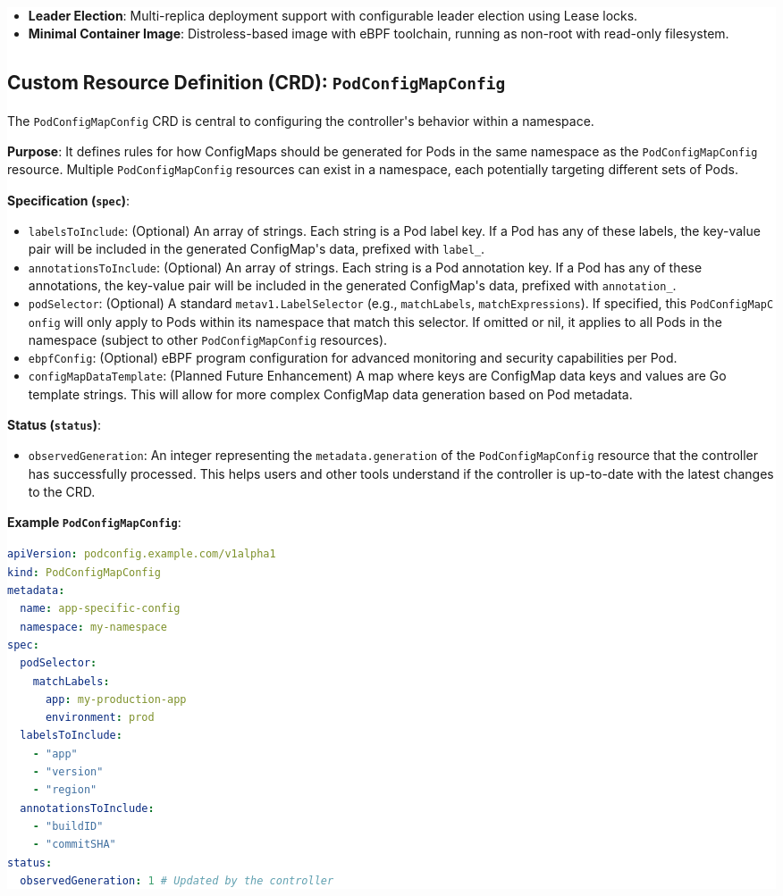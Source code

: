 *   **Leader Election**: Multi-replica deployment support with configurable leader election using Lease locks.
*   **Minimal Container Image**: Distroless-based image with eBPF toolchain, running as non-root with read-only filesystem.

## Custom Resource Definition (CRD): `PodConfigMapConfig`

The `PodConfigMapConfig` CRD is central to configuring the controller's behavior within a namespace.

**Purpose**: It defines rules for how ConfigMaps should be generated for Pods in the same namespace as the `PodConfigMapConfig` resource. Multiple `PodConfigMapConfig` resources can exist in a namespace, each potentially targeting different sets of Pods.

**Specification (`spec`)**:

*   `labelsToInclude`: (Optional) An array of strings. Each string is a Pod label key. If a Pod has any of these labels, the key-value pair will be included in the generated ConfigMap's data, prefixed with `label_`.
*   `annotationsToInclude`: (Optional) An array of strings. Each string is a Pod annotation key. If a Pod has any of these annotations, the key-value pair will be included in the generated ConfigMap's data, prefixed with `annotation_`.
*   `podSelector`: (Optional) A standard `metav1.LabelSelector` (e.g., `matchLabels`, `matchExpressions`). If specified, this `PodConfigMapConfig` will only apply to Pods within its namespace that match this selector. If omitted or nil, it applies to all Pods in the namespace (subject to other `PodConfigMapConfig` resources).
*   `ebpfConfig`: (Optional) eBPF program configuration for advanced monitoring and security capabilities per Pod.
*   `configMapDataTemplate`: (Planned Future Enhancement) A map where keys are ConfigMap data keys and values are Go template strings. This will allow for more complex ConfigMap data generation based on Pod metadata.

**Status (`status`)**:

*   `observedGeneration`: An integer representing the `metadata.generation` of the `PodConfigMapConfig` resource that the controller has successfully processed. This helps users and other tools understand if the controller is up-to-date with the latest changes to the CRD.

**Example `PodConfigMapConfig`**:

```yaml
apiVersion: podconfig.example.com/v1alpha1
kind: PodConfigMapConfig
metadata:
  name: app-specific-config
  namespace: my-namespace
spec:
  podSelector:
    matchLabels:
      app: my-production-app
      environment: prod
  labelsToInclude:
    - "app"
    - "version"
    - "region"
  annotationsToInclude:
    - "buildID"
    - "commitSHA"
status:
  observedGeneration: 1 # Updated by the controller
```
